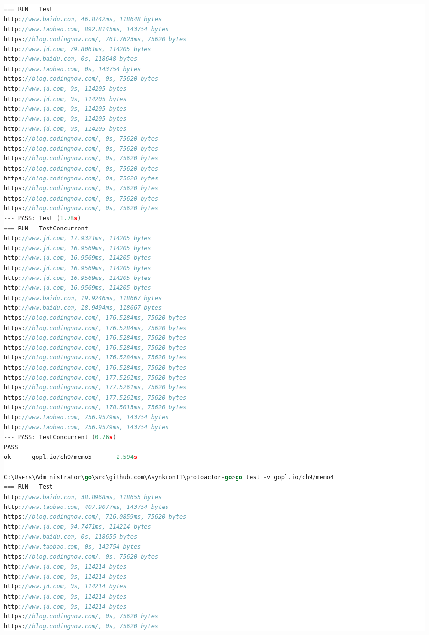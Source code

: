 ```go
=== RUN   Test
http://www.baidu.com, 46.8742ms, 118648 bytes
http://www.taobao.com, 892.8145ms, 143754 bytes
https://blog.codingnow.com/, 761.7623ms, 75620 bytes
http://www.jd.com, 79.8061ms, 114205 bytes
http://www.baidu.com, 0s, 118648 bytes
http://www.taobao.com, 0s, 143754 bytes
https://blog.codingnow.com/, 0s, 75620 bytes
http://www.jd.com, 0s, 114205 bytes
http://www.jd.com, 0s, 114205 bytes
http://www.jd.com, 0s, 114205 bytes
http://www.jd.com, 0s, 114205 bytes
http://www.jd.com, 0s, 114205 bytes
https://blog.codingnow.com/, 0s, 75620 bytes
https://blog.codingnow.com/, 0s, 75620 bytes
https://blog.codingnow.com/, 0s, 75620 bytes
https://blog.codingnow.com/, 0s, 75620 bytes
https://blog.codingnow.com/, 0s, 75620 bytes
https://blog.codingnow.com/, 0s, 75620 bytes
https://blog.codingnow.com/, 0s, 75620 bytes
https://blog.codingnow.com/, 0s, 75620 bytes
--- PASS: Test (1.78s)
=== RUN   TestConcurrent
http://www.jd.com, 17.9321ms, 114205 bytes
http://www.jd.com, 16.9569ms, 114205 bytes
http://www.jd.com, 16.9569ms, 114205 bytes
http://www.jd.com, 16.9569ms, 114205 bytes
http://www.jd.com, 16.9569ms, 114205 bytes
http://www.jd.com, 16.9569ms, 114205 bytes
http://www.baidu.com, 19.9246ms, 118667 bytes
http://www.baidu.com, 18.9494ms, 118667 bytes
https://blog.codingnow.com/, 176.5284ms, 75620 bytes
https://blog.codingnow.com/, 176.5284ms, 75620 bytes
https://blog.codingnow.com/, 176.5284ms, 75620 bytes
https://blog.codingnow.com/, 176.5284ms, 75620 bytes
https://blog.codingnow.com/, 176.5284ms, 75620 bytes
https://blog.codingnow.com/, 176.5284ms, 75620 bytes
https://blog.codingnow.com/, 177.5261ms, 75620 bytes
https://blog.codingnow.com/, 177.5261ms, 75620 bytes
https://blog.codingnow.com/, 177.5261ms, 75620 bytes
https://blog.codingnow.com/, 178.5013ms, 75620 bytes
http://www.taobao.com, 756.9579ms, 143754 bytes
http://www.taobao.com, 756.9579ms, 143754 bytes
--- PASS: TestConcurrent (0.76s)
PASS
ok      gopl.io/ch9/memo5       2.594s

C:\Users\Administrator\go\src\github.com\AsynkronIT\protoactor-go>go test -v gopl.io/ch9/memo4
=== RUN   Test
http://www.baidu.com, 38.8968ms, 118655 bytes
http://www.taobao.com, 407.9077ms, 143754 bytes
https://blog.codingnow.com/, 716.0859ms, 75620 bytes
http://www.jd.com, 94.7471ms, 114214 bytes
http://www.baidu.com, 0s, 118655 bytes
http://www.taobao.com, 0s, 143754 bytes
https://blog.codingnow.com/, 0s, 75620 bytes
http://www.jd.com, 0s, 114214 bytes
http://www.jd.com, 0s, 114214 bytes
http://www.jd.com, 0s, 114214 bytes
http://www.jd.com, 0s, 114214 bytes
http://www.jd.com, 0s, 114214 bytes
https://blog.codingnow.com/, 0s, 75620 bytes
https://blog.codingnow.com/, 0s, 75620 bytes
```